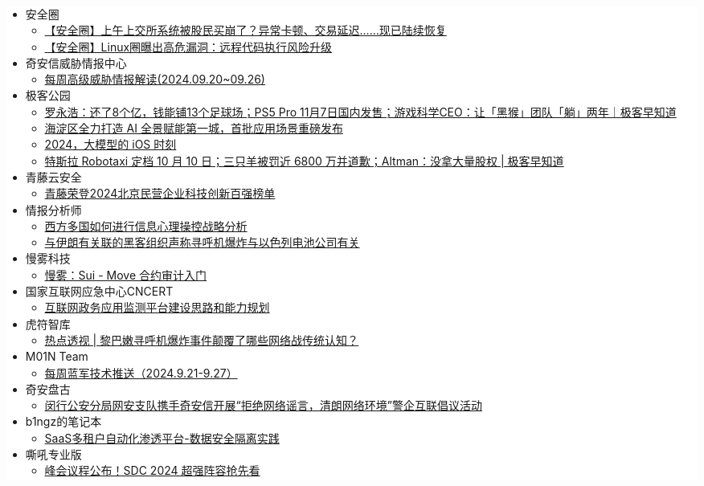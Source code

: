 - 安全圈
  - [【安全圈】上午上交所系统被股民买崩了？异常卡顿、交易延迟……现已陆续恢复](https://mp.weixin.qq.com/s?__biz=MzIzMzE4NDU1OQ==&mid=2652064708&idx=1&sn=b03ae81f34c170726a5bef5b382edf2e&chksm=f36e6784c419ee92d4857122f6e2edacdf0fe0a75aea5fc6c0f36172916074a6fe1423127305&scene=58&subscene=0#rd)
  - [【安全圈】Linux圈曝出高危漏洞：远程代码执行风险升级](https://mp.weixin.qq.com/s?__biz=MzIzMzE4NDU1OQ==&mid=2652064708&idx=2&sn=bf69c637c7d271c8d448931606eaae24&chksm=f36e6784c419ee924165c15dde3c2a7866369a8243bcdc17416bd9e83f80b425804d7f0d3c77&scene=58&subscene=0#rd)
- 奇安信威胁情报中心
  - [每周高级威胁情报解读(2024.09.20~09.26)](https://mp.weixin.qq.com/s?__biz=MzI2MDc2MDA4OA==&mid=2247512649&idx=1&sn=831b141da1116f294ff4a638bc741ecb&chksm=ea66453edd11cc284a4e021e889a8382aa5cd2913bd649985c556045be8b34ecbd2c78debf0a&scene=58&subscene=0#rd)
- 极客公园
  - [罗永浩：还了8个亿，钱能铺13个足球场；PS5 Pro 11月7日国内发售；游戏科学CEO：让「黑猴」团队「躺」两年｜极客早知道](https://mp.weixin.qq.com/s?__biz=MTMwNDMwODQ0MQ==&mid=2653055900&idx=1&sn=8c4e93f42ea3bae1b87c7c71e00e4a41&chksm=7e57162a49209f3c9b5a33f0bb8259a8b1e9d8f6f6ec5ce4c1420c0e6785b3bd78464eb8f88a&scene=58&subscene=0#rd)
  - [海淀区全力打造 AI 全景赋能第一城，首批应用场景重磅发布](https://mp.weixin.qq.com/s?__biz=MTMwNDMwODQ0MQ==&mid=2653055874&idx=1&sn=90311b911b7d1d1abeb2f1e2d1def221&chksm=7e57163449209f22d70f44ea885f125a413a6a3503e6ce38f4ecdea69b7299d8a2fffd5b33a7&scene=58&subscene=0#rd)
  - [2024，大模型的 iOS 时刻](https://mp.weixin.qq.com/s?__biz=MTMwNDMwODQ0MQ==&mid=2653055874&idx=2&sn=d91ddba8fa9ade18ca74be70176a8511&chksm=7e57163449209f2258028c6798ecdf6c413f0c38c6d7d10a169c76402ce581e598b11aecf358&scene=58&subscene=0#rd)
  - [特斯拉 Robotaxi 定档 10 月 10 日；三只羊被罚近 6800 万并道歉；Altman：没拿大量股权 | 极客早知道](https://mp.weixin.qq.com/s?__biz=MTMwNDMwODQ0MQ==&mid=2653055775&idx=1&sn=e427ec07cdcd0276b86c713c6582af5c&chksm=7e5716a949209fbfb009116e84665241b6d427853c790473dd6fba1ba589621f72b1bea6ce20&scene=58&subscene=0#rd)
- 青藤云安全
  - [青藤荣登2024北京民营企业科技创新百强榜单](https://mp.weixin.qq.com/s?__biz=MzAwNDE4Mzc1NA==&mid=2650849525&idx=1&sn=09a64c2b8488b4659a8026d6b0272cac&chksm=80dba350b7ac2a46c4f56b47a3205ecda8afa91c189a212024c33189e6cc9c9eeaf48387f84a&scene=58&subscene=0#rd)
- 情报分析师
  - [西方多国如何进行信息心理操控战略分析](https://mp.weixin.qq.com/s?__biz=MzA3Mjc1MTkwOA==&mid=2650555756&idx=1&sn=3e812a7493d6620f4248c8ca46abbd19&chksm=87116b27b066e2313a570cbd0bcb31ff521d2a51f2ea612c15b4c15ca9f9c98fe204ea962061&scene=58&subscene=0#rd)
  - [与伊朗有关联的黑客组织声称寻呼机爆炸与以色列电池公司有关](https://mp.weixin.qq.com/s?__biz=MzA3Mjc1MTkwOA==&mid=2650555756&idx=2&sn=1b1fbe178daac22d45408a6a66da6890&chksm=87116b27b066e231c84f4200bb32f37d6f9c13e04a74a5b9c1b2424c8ac18459a504cb632567&scene=58&subscene=0#rd)
- 慢雾科技
  - [慢雾：Sui - Move 合约审计入门](https://mp.weixin.qq.com/s?__biz=MzU4ODQ3NTM2OA==&mid=2247500411&idx=1&sn=a9bd3a971824eb5bdb342a54e6da1782&chksm=fddebcfccaa935ea03d21c459875d19309c50a4822337c62f7285e0c9136698c750ee2584eb2&scene=58&subscene=0#rd)
- 国家互联网应急中心CNCERT
  - [互联网政务应用监测平台建设思路和能力规划](https://mp.weixin.qq.com/s?__biz=MzIwNDk0MDgxMw==&mid=2247499370&idx=1&sn=19a9e1ff28be0f024b0bfeba8f18df81&chksm=973acd08a04d441e9ff0519477d30f0692a4e476f2aad1424da60a4b1178c41e914d6cfea25d&scene=58&subscene=0#rd)
- 虎符智库
  - [热点透视 | 黎巴嫩寻呼机爆炸事件颠覆了哪些网络战传统认知？](https://mp.weixin.qq.com/s?__biz=MzIwNjYwMTMyNQ==&mid=2247492387&idx=1&sn=d6b4a430fa5603b5d53b6c8f250a2052&chksm=971d8e21a06a07373e4e87d6dd8ab007051fd2fa9a7392e49b725eab11dd4c777155a5cc8c6d&scene=58&subscene=0#rd)
- M01N Team
  - [每周蓝军技术推送（2024.9.21-9.27）](https://mp.weixin.qq.com/s?__biz=MzkyMTI0NjA3OA==&mid=2247493811&idx=1&sn=a3735e2857c1e1bc5bcf464b37b84997&chksm=c18428a2f6f3a1b44d3c3c274a89fd2c8c5bf7d640c36a88598147bb5e11f983b16bdad57b1f&scene=58&subscene=0#rd)
- 奇安盘古
  - [闵行公安分局网安支队携手奇安信开展“拒绝网络谣言，清朗网络环境”警企互联倡议活动](https://mp.weixin.qq.com/s?__biz=MzI2MDA0MTYyMQ==&mid=2654404326&idx=1&sn=1ee4c37473abcc8613c96a4833202b25&chksm=f1ade01cc6da690a82584d7869cd033667be23ce234ed973c8d2767e3e8efdff3d553580b85b&scene=58&subscene=0#rd)
- b1ngz的笔记本
  - [SaaS多租户自动化渗透平台-数据安全隔离实践](https://mp.weixin.qq.com/s?__biz=MzkwNDE5NzUyMA==&mid=2247483699&idx=1&sn=3d35c690bff8246d0f8e320c59108828&chksm=c08be5ccf7fc6cda4ece5c805eba67be1ee3287684f3db3d2d4d5ca2fe658274cb4a922ddbfb&scene=58&subscene=0#rd)
- 嘶吼专业版
  - [峰会议程公布！SDC 2024 超强阵容抢先看](https://mp.weixin.qq.com/s?__biz=MzI0MDY1MDU4MQ==&mid=2247578221&idx=1&sn=579aefe9b24256e6dd1a07b7a37418f9&chksm=e9146257de63eb417ba2c1d63e5bfb9032e5faf6713e258088cdd657114a3203ee67535b2ee1&scene=58&subscene=0#rd)